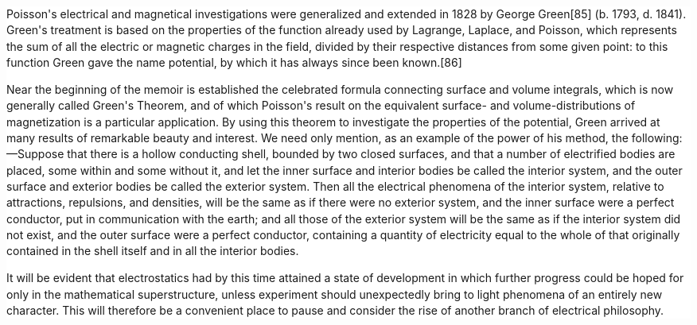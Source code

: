 Poisson's electrical and magnetical investigations were generalized and extended in 1828 by George Green[85] (b. 1793, d. 1841). Green's treatment is based on the properties of the function already used by Lagrange, Laplace, and Poisson, which represents the sum of all the electric or magnetic charges in the field, divided by their respective distances from some given point: to this function Green gave the name potential, by which it has always since been known.[86]

Near the beginning of the memoir is established the celebrated formula connecting surface and volume integrals, which is now generally called Green's Theorem, and of which Poisson's result on the equivalent surface- and volume-distributions of magnetization is a particular application. By using this theorem to investigate the properties of the potential, Green arrived at many results of remarkable beauty and interest. We need only mention, as an example of the power of his method, the following:—Suppose that there is a hollow conducting shell, bounded by two closed surfaces, and that a number of electrified bodies are placed, some within and some without it, and let the inner surface and interior bodies be called the interior system, and the outer surface and exterior bodies be called the exterior system. Then all the electrical phenomena of the interior system, relative to attractions, repulsions, and densities, will be the same as if there were no exterior system, and the inner surface were a perfect conductor, put in communication with the earth; and all those of the exterior system will be the same as if the interior system did not exist, and the outer surface were a perfect conductor, containing a quantity of electricity equal to the whole of that originally contained in the shell itself and in all the interior bodies.

It will be evident that electrostatics had by this time attained a state of development in which further progress could be hoped for only in the mathematical superstructure, unless experiment should unexpectedly bring to light phenomena of an entirely new character. This will therefore be a convenient place to pause and consider the rise of another branch of electrical philosophy.